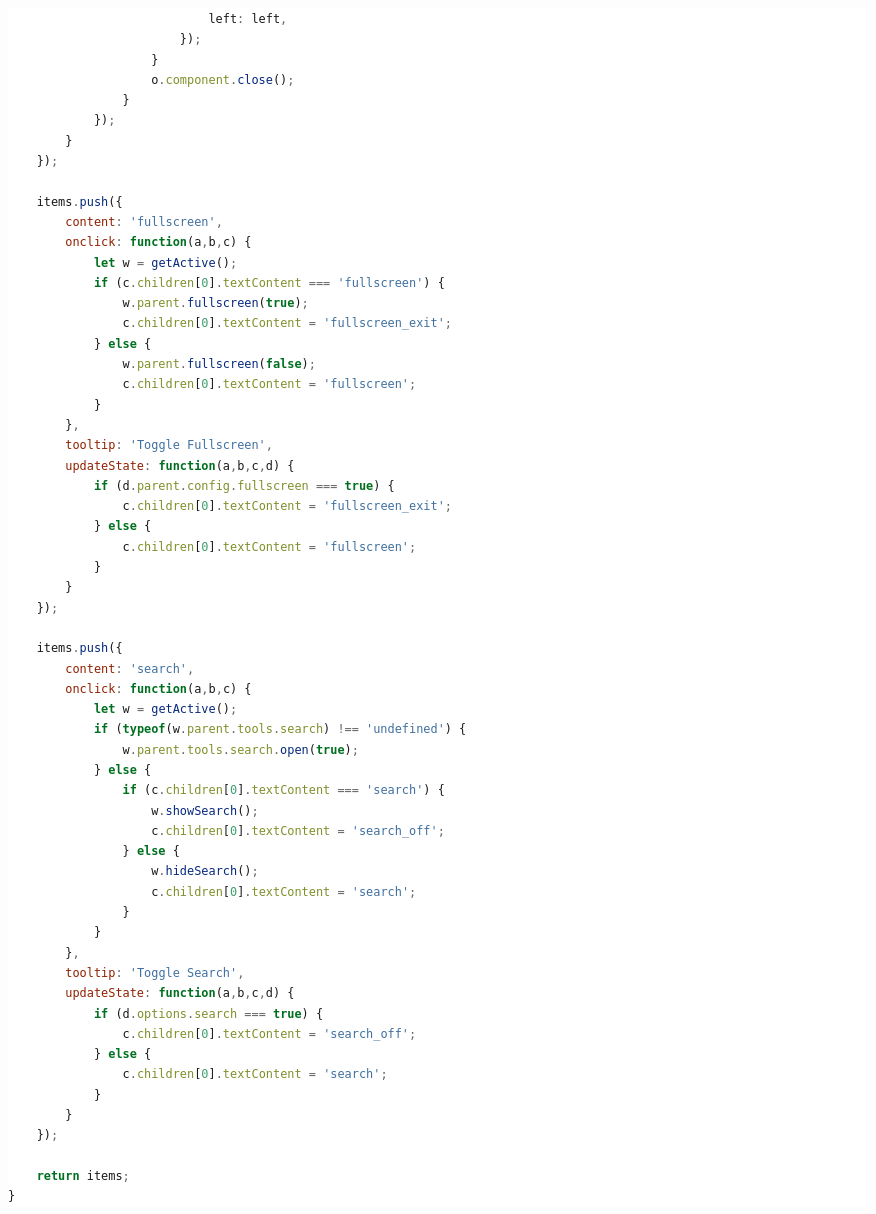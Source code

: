 ```javascript
                            left: left,
                        });
                    }
                    o.component.close();
                }
            });
        }
    });

    items.push({
        content: 'fullscreen',
        onclick: function(a,b,c) {
            let w = getActive();
            if (c.children[0].textContent === 'fullscreen') {
                w.parent.fullscreen(true);
                c.children[0].textContent = 'fullscreen_exit';
            } else {
                w.parent.fullscreen(false);
                c.children[0].textContent = 'fullscreen';
            }
        },
        tooltip: 'Toggle Fullscreen',
        updateState: function(a,b,c,d) {
            if (d.parent.config.fullscreen === true) {
                c.children[0].textContent = 'fullscreen_exit';
            } else {
                c.children[0].textContent = 'fullscreen';
            }
        }
    });

    items.push({
        content: 'search',
        onclick: function(a,b,c) {
            let w = getActive();
            if (typeof(w.parent.tools.search) !== 'undefined') {
                w.parent.tools.search.open(true);
            } else {
                if (c.children[0].textContent === 'search') {
                    w.showSearch();
                    c.children[0].textContent = 'search_off';
                } else {
                    w.hideSearch();
                    c.children[0].textContent = 'search';
                }
            }
        },
        tooltip: 'Toggle Search',
        updateState: function(a,b,c,d) {
            if (d.options.search === true) {
                c.children[0].textContent = 'search_off';
            } else {
                c.children[0].textContent = 'search';
            }
        }
    });

    return items;
}
```
